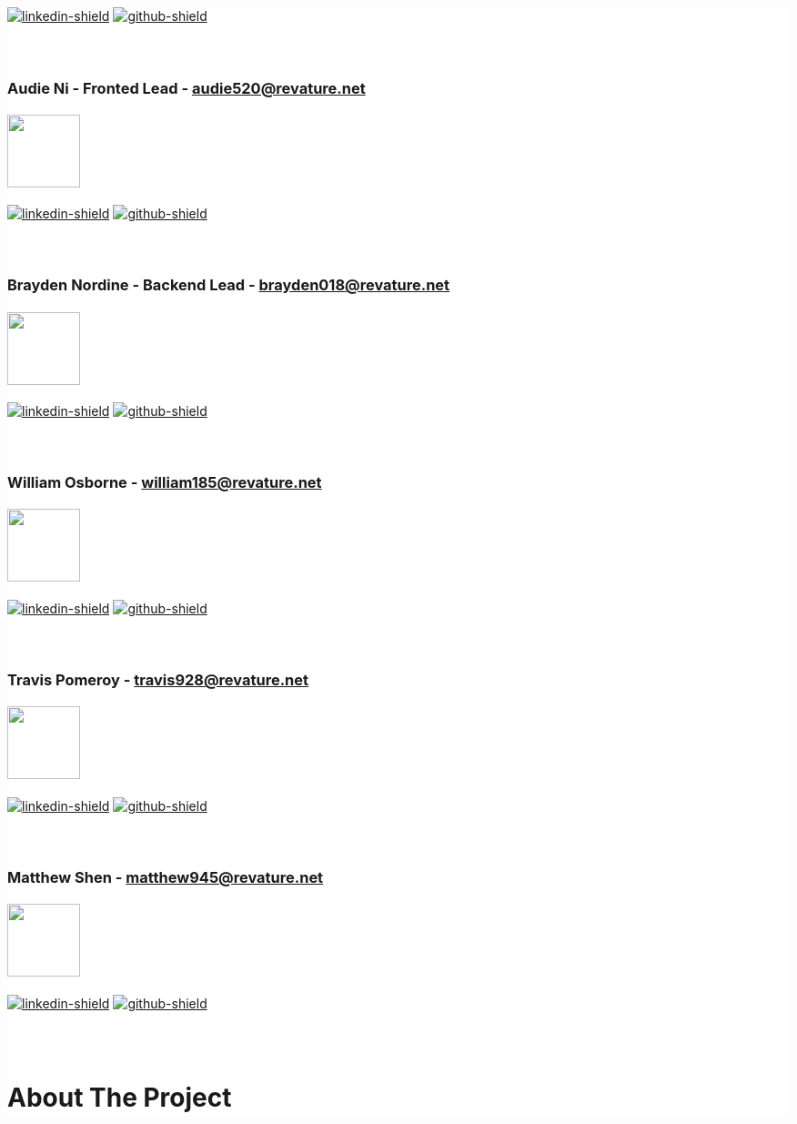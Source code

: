 [![linkedin-shield]][travism-linkedin]
[![github-shield]][travism-github]

<br>

### Audie Ni - Fronted Lead - audie520@revature.net

 <img src="https://github.com/221128-Java-Angular-AWS/P2/raw/main/src/ui/src/assets/profilepic.jpg" width="80" height="80">

[![linkedin-shield]][audie-linkedin]
[![github-shield]][audie-github]

<br>

### Brayden Nordine - Backend Lead - brayden018@revature.net

 <img src="https://github.com/221128-Java-Angular-AWS/P2/raw/main/src/ui/src/assets/profilepic.jpg" width="80" height="80">

[![linkedin-shield]][brayden-linkedin]
[![github-shield]][brayden-github]

<br>

### William Osborne - william185@revature.net

 <img src="https://github.com/221128-Java-Angular-AWS/P2/raw/main/src/ui/src/assets/profilepic.jpg" width="80" height="80">

[![linkedin-shield]][william-linkedin]
[![github-shield]][william-github]

<br>

### Travis Pomeroy - travis928@revature.net

 <img src="https://github.com/221128-Java-Angular-AWS/P2/raw/main/src/ui/src/assets/profilepic.jpg" width="80" height="80">

[![linkedin-shield]][travisp-linkedin]
[![github-shield]][travisp-github]

<br>

### Matthew Shen - matthew945@revature.net

 <img src="https://github.com/221128-Java-Angular-AWS/P2/raw/main/src/ui/src/assets/profilepic.jpg" width="80" height="80">

[![linkedin-shield]][matthew-linkedin]
[![github-shield]][matthew-github]

<br>



# About The Project


[kirill-linkedin]: https://www.linkedin.com/in/kirill-klimov-001/
[kirill-github]: https://github.com/kklimov1
[travism-linkedin]: https://www.linkedin.com/in/travis-morse-7574107a/
[travism-github]: https://github.com/travis503
[audie-linkedin]: https://www.linkedin.com/in/audie-ni-116283126/
[audie-github]: https://github.com/tasukaru
[brayden-linkedin]: https://www.linkedin.com/
[brayden-github]: https://github.com/braydensn
[william-linkedin]: https://www.linkedin.com/in/william-osborne-b62910b0/
[william-github]: https://github.com/WEOzzy
[travisp-linkedin]: https://www.linkedin.com/in/travis-pomeroy-2a949b163/
[travisp-github]: https://github.com/TPomerz
[matthew-linkedin]: https://www.linkedin.com/
[matthew-github]: https://github.com/
[linkedin-shield]: https://img.shields.io/badge/-LinkedIn-grey?style=for-the-badge&logo=linkedin
[github-shield]: https://img.shields.io/badge/-GitHub-grey?style=for-the-badge&logo=github
